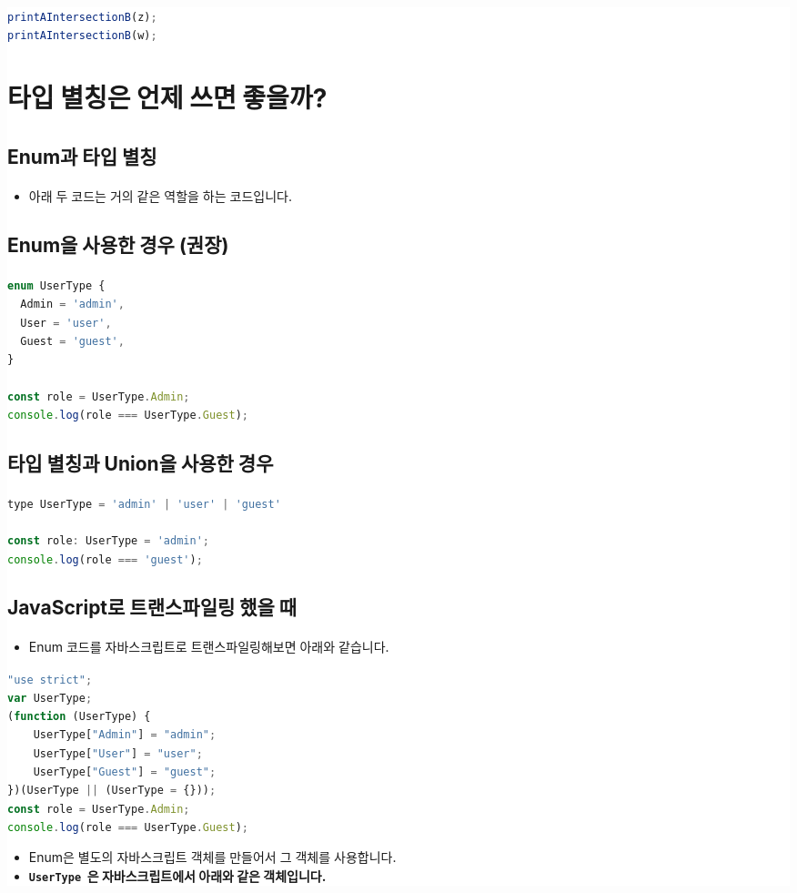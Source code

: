 ```jsx
printAIntersectionB(z);
printAIntersectionB(w);
```

# 타입 별칭은 언제 쓰면 좋을까?

## Enum과 타입 별칭

- 아래 두 코드는 거의 같은 역할을 하는 코드입니다.

## Enum을 사용한 경우 (권장)

```jsx
enum UserType {
  Admin = 'admin',
  User = 'user',
  Guest = 'guest',
}

const role = UserType.Admin;
console.log(role === UserType.Guest);
```

## 타입 별칭과 Union을 사용한 경우

```jsx
type UserType = 'admin' | 'user' | 'guest'

const role: UserType = 'admin';
console.log(role === 'guest');
```

## JavaScript로 트랜스파일링 했을 때

- Enum 코드를 자바스크립트로 트랜스파일링해보면 아래와 같습니다.

```jsx
"use strict";
var UserType;
(function (UserType) {
    UserType["Admin"] = "admin";
    UserType["User"] = "user";
    UserType["Guest"] = "guest";
})(UserType || (UserType = {}));
const role = UserType.Admin;
console.log(role === UserType.Guest);
```

- Enum은 별도의 자바스크립트 객체를 만들어서 그 객체를 사용합니다.
- **`UserType`  은 자바스크립트에서 아래와 같은 객체입니다.**
